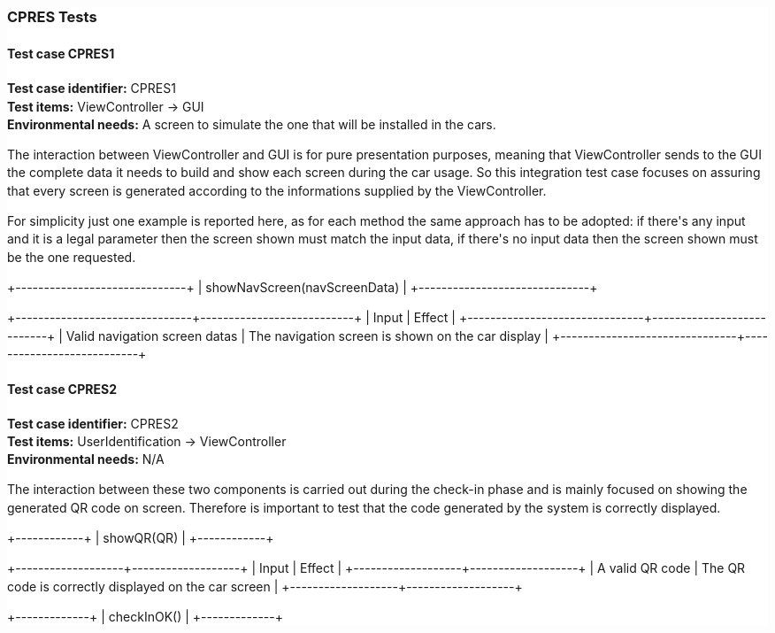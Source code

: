 ### CPRES Tests

#### Test case CPRES1

**Test case identifier:** CPRES1  
**Test items:** ViewController -> GUI  
**Environmental needs:** A screen to simulate the one that will be installed in the cars.  

The interaction between ViewController and GUI is for pure presentation purposes, meaning that ViewController sends to the GUI the complete data it needs to build and show each screen during the car usage. So this integration test case focuses on assuring that every screen is generated according to the informations supplied by the ViewController.

For simplicity just one example is reported here, as for each method the same approach has to be adopted: if there's any input and it is a legal parameter then the screen shown must match the input data, if there's no input data then the screen shown must be the one requested.

+------------------------------+
| showNavScreen(navScreenData) |
+------------------------------+

+-------------------------------+---------------------------+
| Input                         | Effect |
+-------------------------------+---------------------------+
| Valid navigation screen datas | The navigation screen is shown on the car display |
+-------------------------------+---------------------------+

#### Test case CPRES2

**Test case identifier:** CPRES2  
**Test items:** UserIdentification -> ViewController  
**Environmental needs:** N/A  

The interaction between these two components is carried out during the check-in phase and is mainly focused on showing the generated QR code on screen. Therefore is important to test that the code generated by the system is correctly displayed.

+------------+
| showQR(QR) |
+------------+

+-------------------+-------------------+
| Input             | Effect            |
+-------------------+-------------------+
| A valid QR code   | The QR code is correctly displayed on the car screen |
+-------------------+-------------------+

+-------------+
| checkInOK() |
+-------------+
